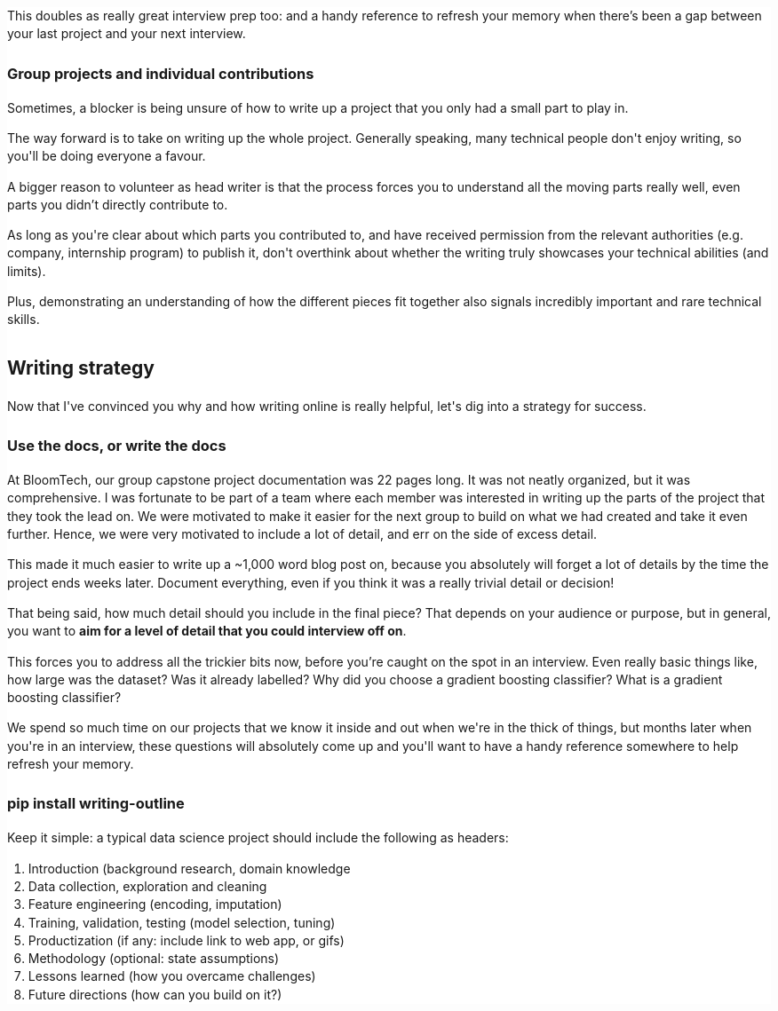 This doubles as really great interview prep too: and a handy reference to refresh your memory when there’s been a gap between your last project and your next interview. 

### Group projects and individual contributions
Sometimes, a blocker is being unsure of how to write up a project that you only had a small part to play in. 

The way forward is to take on writing up the whole project. Generally speaking, many technical people don't enjoy writing, so you'll be doing everyone a favour. 

A bigger reason to volunteer as head writer is that the process forces you to understand all the moving parts really well, even parts you didn’t directly contribute to.  

As long as you're clear about which parts you contributed to, and have received permission from the relevant authorities (e.g. company, internship program) to publish it, don't overthink about whether the writing truly showcases your technical abilities (and limits). 

Plus, demonstrating an understanding of how the different pieces fit together also signals incredibly important and rare technical skills. 

## Writing strategy
Now that I've convinced you why and how writing online is really helpful, let's dig into a strategy for success. 

### Use the docs, or write the docs
At BloomTech, our group capstone project documentation was 22 pages long. It was not neatly organized, but it was comprehensive. I was fortunate to be part of a team where each member was interested in writing up the parts of the project that they took the lead on. We were motivated to make it easier for the next group to build on what we had created and take it even further. Hence, we were very motivated to include a lot of detail, and err on the side of excess detail. 

This made it much easier to write up a ~1,000 word blog post on, because you absolutely will forget a lot of details by the time the project ends weeks later. Document everything, even if you think it was a really trivial detail or decision!

That being said, how much detail should you include in the final piece? That depends on your audience or purpose, but in general, you want to **aim for a level of detail that you could interview off on**. 

This forces you to address all the trickier bits now, before you’re caught on the spot in an interview. Even really basic things like, how large was the dataset? Was it already labelled? Why did you choose a gradient boosting classifier? What is a gradient boosting classifier? 

We spend so much time on our projects that we know it inside and out when we're in the thick of things, but months later when you're in an interview, these questions will absolutely come up and you'll want to have a handy reference somewhere to help refresh your memory. 

### pip install writing-outline
Keep it simple: a typical data science project should include the following as headers:
1. Introduction (background research, domain knowledge
2.  Data collection, exploration and cleaning 
3. Feature engineering (encoding, imputation)
4. Training, validation, testing (model selection, tuning)
5. Productization (if any: include link to web app, or gifs)
6. Methodology (optional: state assumptions)
7. Lessons learned (how you overcame challenges)
8. Future directions (how can you build on it?)
